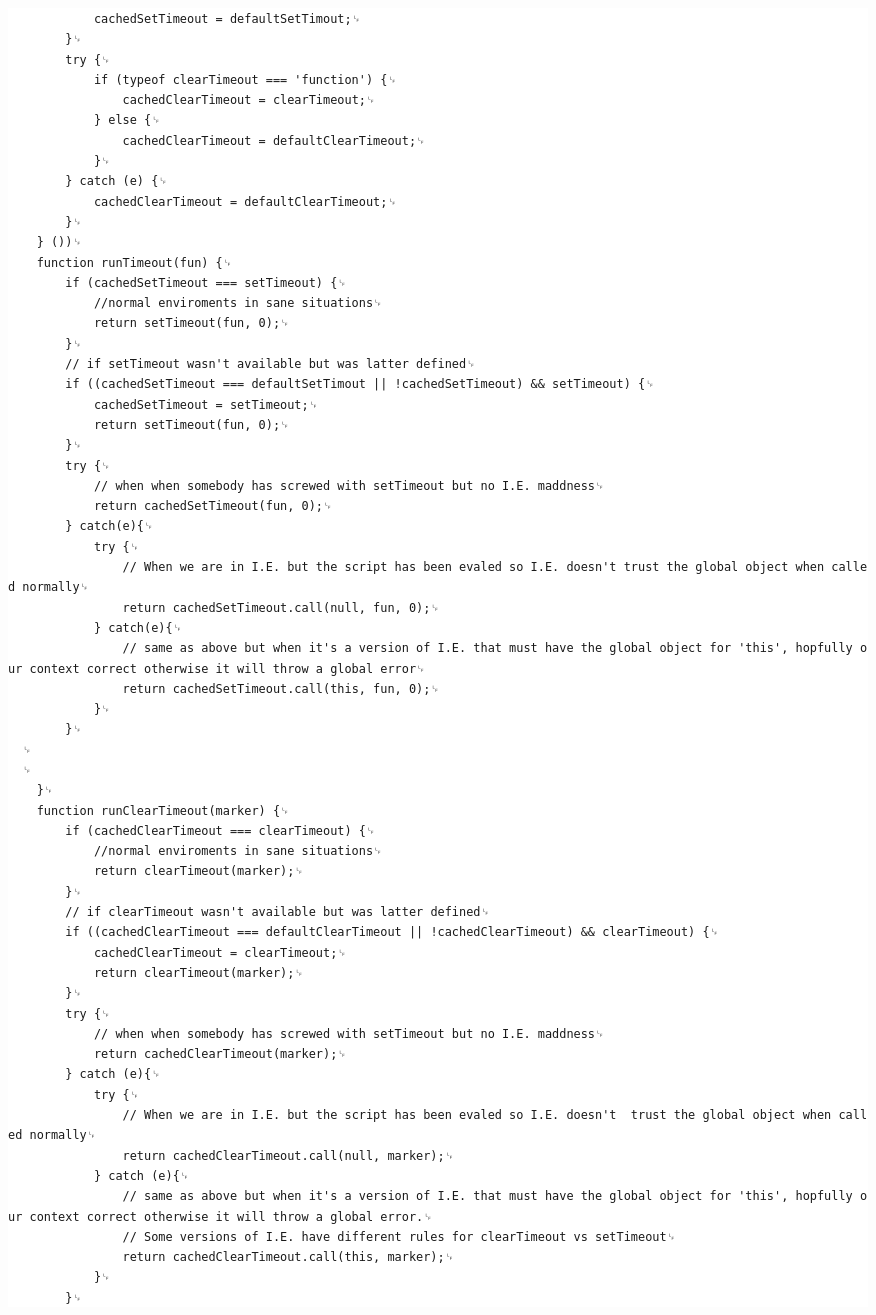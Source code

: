       	        cachedSetTimeout = defaultSetTimout;␊
      	    }␊
      	    try {␊
      	        if (typeof clearTimeout === 'function') {␊
      	            cachedClearTimeout = clearTimeout;␊
      	        } else {␊
      	            cachedClearTimeout = defaultClearTimeout;␊
      	        }␊
      	    } catch (e) {␊
      	        cachedClearTimeout = defaultClearTimeout;␊
      	    }␊
      	} ())␊
      	function runTimeout(fun) {␊
      	    if (cachedSetTimeout === setTimeout) {␊
      	        //normal enviroments in sane situations␊
      	        return setTimeout(fun, 0);␊
      	    }␊
      	    // if setTimeout wasn't available but was latter defined␊
      	    if ((cachedSetTimeout === defaultSetTimout || !cachedSetTimeout) && setTimeout) {␊
      	        cachedSetTimeout = setTimeout;␊
      	        return setTimeout(fun, 0);␊
      	    }␊
      	    try {␊
      	        // when when somebody has screwed with setTimeout but no I.E. maddness␊
      	        return cachedSetTimeout(fun, 0);␊
      	    } catch(e){␊
      	        try {␊
      	            // When we are in I.E. but the script has been evaled so I.E. doesn't trust the global object when called normally␊
      	            return cachedSetTimeout.call(null, fun, 0);␊
      	        } catch(e){␊
      	            // same as above but when it's a version of I.E. that must have the global object for 'this', hopfully our context correct otherwise it will throw a global error␊
      	            return cachedSetTimeout.call(this, fun, 0);␊
      	        }␊
      	    }␊
      ␊
      ␊
      	}␊
      	function runClearTimeout(marker) {␊
      	    if (cachedClearTimeout === clearTimeout) {␊
      	        //normal enviroments in sane situations␊
      	        return clearTimeout(marker);␊
      	    }␊
      	    // if clearTimeout wasn't available but was latter defined␊
      	    if ((cachedClearTimeout === defaultClearTimeout || !cachedClearTimeout) && clearTimeout) {␊
      	        cachedClearTimeout = clearTimeout;␊
      	        return clearTimeout(marker);␊
      	    }␊
      	    try {␊
      	        // when when somebody has screwed with setTimeout but no I.E. maddness␊
      	        return cachedClearTimeout(marker);␊
      	    } catch (e){␊
      	        try {␊
      	            // When we are in I.E. but the script has been evaled so I.E. doesn't  trust the global object when called normally␊
      	            return cachedClearTimeout.call(null, marker);␊
      	        } catch (e){␊
      	            // same as above but when it's a version of I.E. that must have the global object for 'this', hopfully our context correct otherwise it will throw a global error.␊
      	            // Some versions of I.E. have different rules for clearTimeout vs setTimeout␊
      	            return cachedClearTimeout.call(this, marker);␊
      	        }␊
      	    }␊